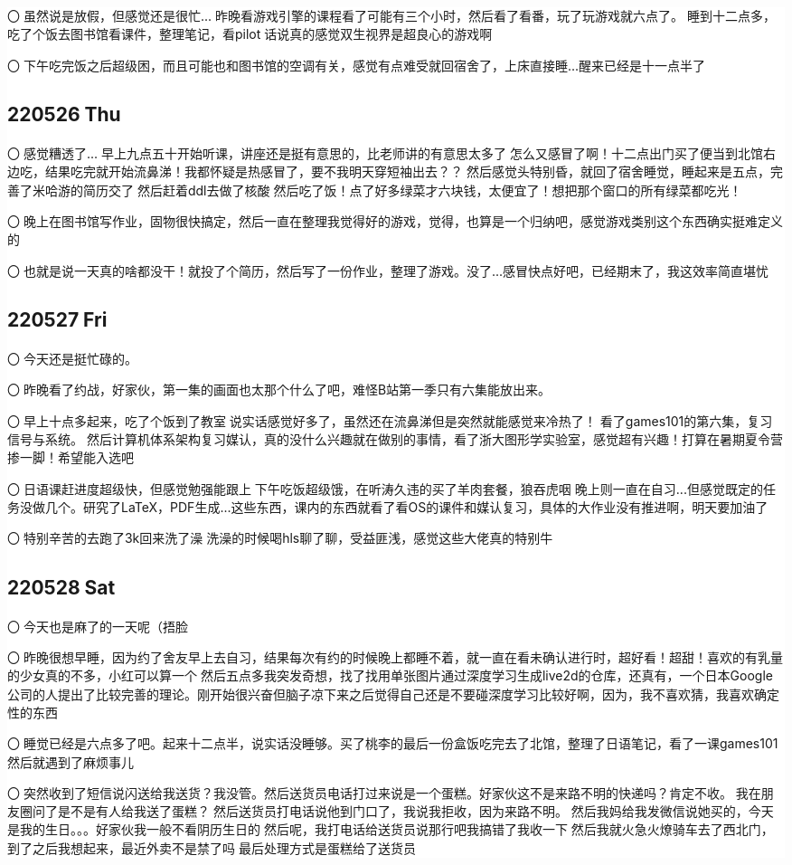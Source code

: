 〇 虽然说是放假，但感觉还是很忙...
昨晚看游戏引擎的课程看了可能有三个小时，然后看了看番，玩了玩游戏就六点了。
睡到十二点多，吃了个饭去图书馆看课件，整理笔记，看pilot
话说真的感觉双生视界是超良心的游戏啊

〇 下午吃完饭之后超级困，而且可能也和图书馆的空调有关，感觉有点难受就回宿舍了，上床直接睡...醒来已经是十一点半了

## 220526 Thu

〇 感觉糟透了...
早上九点五十开始听课，讲座还是挺有意思的，比老师讲的有意思太多了
怎么又感冒了啊！十二点出门买了便当到北馆右边吃，结果吃完就开始流鼻涕！我都怀疑是热感冒了，要不我明天穿短袖出去？？
然后感觉头特别昏，就回了宿舍睡觉，睡起来是五点，完善了米哈游的简历交了
然后赶着ddl去做了核酸
然后吃了饭！点了好多绿菜才六块钱，太便宜了！想把那个窗口的所有绿菜都吃光！

〇 晚上在图书馆写作业，固物很快搞定，然后一直在整理我觉得好的游戏，觉得，也算是一个归纳吧，感觉游戏类别这个东西确实挺难定义的

〇 也就是说一天真的啥都没干！就投了个简历，然后写了一份作业，整理了游戏。没了...感冒快点好吧，已经期末了，我这效率简直堪忧

## 220527 Fri

〇 今天还是挺忙碌的。

〇 昨晚看了约战，好家伙，第一集的画面也太那个什么了吧，难怪B站第一季只有六集能放出来。

〇 早上十点多起来，吃了个饭到了教室
说实话感觉好多了，虽然还在流鼻涕但是突然就能感觉来冷热了！
看了games101的第六集，复习信号与系统。
然后计算机体系架构复习媒认，真的没什么兴趣就在做别的事情，看了浙大图形学实验室，感觉超有兴趣！打算在暑期夏令营掺一脚！希望能入选吧

〇 日语课赶进度超级快，但感觉勉强能跟上
下午吃饭超级饿，在听涛久违的买了羊肉套餐，狼吞虎咽
晚上则一直在自习...但感觉既定的任务没做几个。研究了LaTeX，PDF生成...这些东西，课内的东西就看了看OS的课件和媒认复习，具体的大作业没有推进啊，明天要加油了

〇 特别辛苦的去跑了3k回来洗了澡
洗澡的时候喝hls聊了聊，受益匪浅，感觉这些大佬真的特别牛

## 220528 Sat

〇 今天也是麻了的一天呢（捂脸

〇 昨晚很想早睡，因为约了舍友早上去自习，结果每次有约的时候晚上都睡不着，就一直在看未确认进行时，超好看！超甜！喜欢的有乳量的少女真的不多，小红可以算一个
然后五点多我突发奇想，找了找用单张图片通过深度学习生成live2d的仓库，还真有，一个日本Google公司的人提出了比较完善的理论。刚开始很兴奋但脑子凉下来之后觉得自己还是不要碰深度学习比较好啊，因为，我不喜欢猜，我喜欢确定性的东西

〇 睡觉已经是六点多了吧。起来十二点半，说实话没睡够。买了桃李的最后一份盒饭吃完去了北馆，整理了日语笔记，看了一课games101
然后就遇到了麻烦事儿

〇 突然收到了短信说闪送给我送货？我没管。然后送货员电话打过来说是一个蛋糕。好家伙这不是来路不明的快递吗？肯定不收。
我在朋友圈问了是不是有人给我送了蛋糕？
然后送货员打电话说他到门口了，我说我拒收，因为来路不明。
然后我妈给我发微信说她买的，今天是我的生日。。。好家伙我一般不看阴历生日的
然后呢，我打电话给送货员说那行吧我搞错了我收一下
然后我就火急火燎骑车去了西北门，到了之后我想起来，最近外卖不是禁了吗
最后处理方式是蛋糕给了送货员
